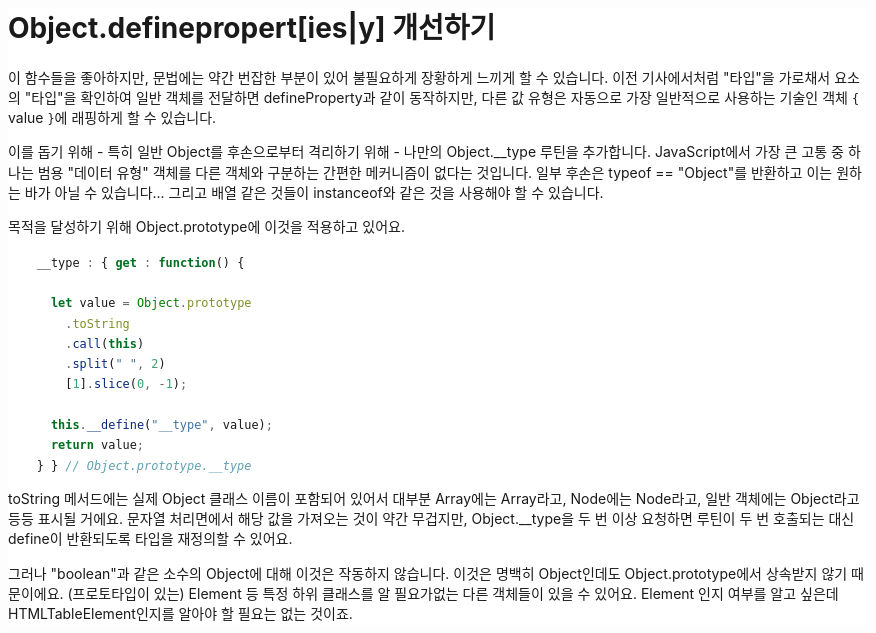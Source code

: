 # Object.definepropert[ies|y] 개선하기

이 함수들을 좋아하지만, 문법에는 약간 번잡한 부분이 있어 불필요하게 장황하게 느끼게 할 수 있습니다. 이전 기사에서처럼 "타입"을 가로채서 요소의 "타입"을 확인하여 일반 객체를 전달하면 defineProperty과 같이 동작하지만, 다른 값 유형은 자동으로 가장 일반적으로 사용하는 기술인 객체 `{` value `}`에 래핑하게 할 수 있습니다.

이를 돕기 위해 - 특히 일반 Object를 후손으로부터 격리하기 위해 - 나만의 Object.\_\_type 루틴을 추가합니다. JavaScript에서 가장 큰 고통 중 하나는 범용 "데이터 유형" 객체를 다른 객체와 구분하는 간편한 메커니즘이 없다는 것입니다. 일부 후손은 typeof == "Object"를 반환하고 이는 원하는 바가 아닐 수 있습니다... 그리고 배열 같은 것들이 instanceof와 같은 것을 사용해야 할 수 있습니다.



<ins class="adsbygoogle"
     style="display:block"
     data-ad-client="ca-pub-4877378276818686"
     data-ad-slot="1898504329"
     data-ad-format="auto"
     data-full-width-responsive="true"></ins>

<script>
     (adsbygoogle = window.adsbygoogle || []).push({});
</script>

목적을 달성하기 위해 Object.prototype에 이것을 적용하고 있어요.

```js
    __type : { get : function() {

      let value = Object.prototype
        .toString
        .call(this)
        .split(" ", 2)
        [1].slice(0, -1);

      this.__define("__type", value);
      return value;
    } } // Object.prototype.__type
```

toString 메서드에는 실제 Object 클래스 이름이 포함되어 있어서 대부분 Array에는 Array라고, Node에는 Node라고, 일반 객체에는 Object라고 등등 표시될 거에요. 문자열 처리면에서 해당 값을 가져오는 것이 약간 무겁지만, Object.\_\_type을 두 번 이상 요청하면 루틴이 두 번 호출되는 대신 define이 반환되도록 타입을 재정의할 수 있어요.

그러나 "boolean"과 같은 소수의 Object에 대해 이것은 작동하지 않습니다. 이것은 명백히 Object인데도 Object.prototype에서 상속받지 않기 때문이에요. (프로토타입이 있는) Element 등 특정 하위 클래스를 알 필요가없는 다른 객체들이 있을 수 있어요. Element 인지 여부를 알고 싶은데 HTMLTableElement인지를 알아야 할 필요는 없는 것이죠.



<ins class="adsbygoogle"
     style="display:block"
     data-ad-client="ca-pub-4877378276818686"
     data-ad-slot="1898504329"
     data-ad-format="auto"
     data-full-width-responsive="true"></ins>

<script>
     (adsbygoogle = window.adsbygoogle || []).push({});
</script>
